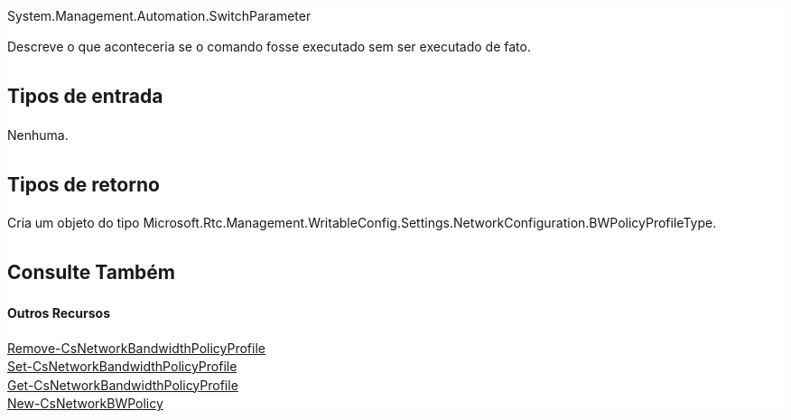 <td><p>System.Management.Automation.SwitchParameter</p></td>
<td><p>Descreve o que aconteceria se o comando fosse executado sem ser executado de fato.</p></td>
</tr>
</tbody>
</table>


## Tipos de entrada

Nenhuma.

## Tipos de retorno

Cria um objeto do tipo Microsoft.Rtc.Management.WritableConfig.Settings.NetworkConfiguration.BWPolicyProfileType.

## Consulte Também

#### Outros Recursos

[Remove-CsNetworkBandwidthPolicyProfile](remove-csnetworkbandwidthpolicyprofile.md)  
[Set-CsNetworkBandwidthPolicyProfile](set-csnetworkbandwidthpolicyprofile.md)  
[Get-CsNetworkBandwidthPolicyProfile](get-csnetworkbandwidthpolicyprofile.md)  
[New-CsNetworkBWPolicy](new-csnetworkbwpolicy.md)


